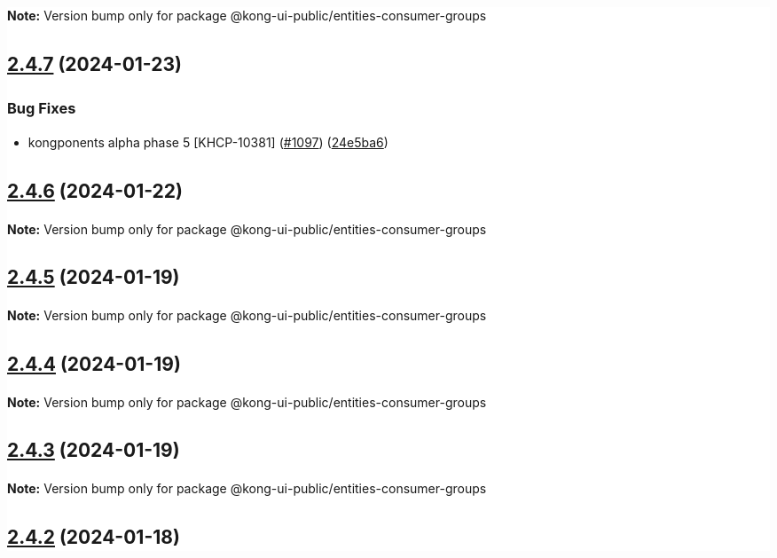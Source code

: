 **Note:** Version bump only for package @kong-ui-public/entities-consumer-groups





## [2.4.7](https://github.com/Kong/public-ui-components/compare/@kong-ui-public/entities-consumer-groups@2.4.6...@kong-ui-public/entities-consumer-groups@2.4.7) (2024-01-23)


### Bug Fixes

* kongponents alpha phase 5 [KHCP-10381] ([#1097](https://github.com/Kong/public-ui-components/issues/1097)) ([24e5ba6](https://github.com/Kong/public-ui-components/commit/24e5ba6d6b256b092276c70e16d2e221d5be0c17))





## [2.4.6](https://github.com/Kong/public-ui-components/compare/@kong-ui-public/entities-consumer-groups@2.4.5...@kong-ui-public/entities-consumer-groups@2.4.6) (2024-01-22)

**Note:** Version bump only for package @kong-ui-public/entities-consumer-groups





## [2.4.5](https://github.com/Kong/public-ui-components/compare/@kong-ui-public/entities-consumer-groups@2.4.4...@kong-ui-public/entities-consumer-groups@2.4.5) (2024-01-19)

**Note:** Version bump only for package @kong-ui-public/entities-consumer-groups





## [2.4.4](https://github.com/Kong/public-ui-components/compare/@kong-ui-public/entities-consumer-groups@2.4.3...@kong-ui-public/entities-consumer-groups@2.4.4) (2024-01-19)

**Note:** Version bump only for package @kong-ui-public/entities-consumer-groups





## [2.4.3](https://github.com/Kong/public-ui-components/compare/@kong-ui-public/entities-consumer-groups@2.4.2...@kong-ui-public/entities-consumer-groups@2.4.3) (2024-01-19)

**Note:** Version bump only for package @kong-ui-public/entities-consumer-groups





## [2.4.2](https://github.com/Kong/public-ui-components/compare/@kong-ui-public/entities-consumer-groups@2.4.1...@kong-ui-public/entities-consumer-groups@2.4.2) (2024-01-18)
